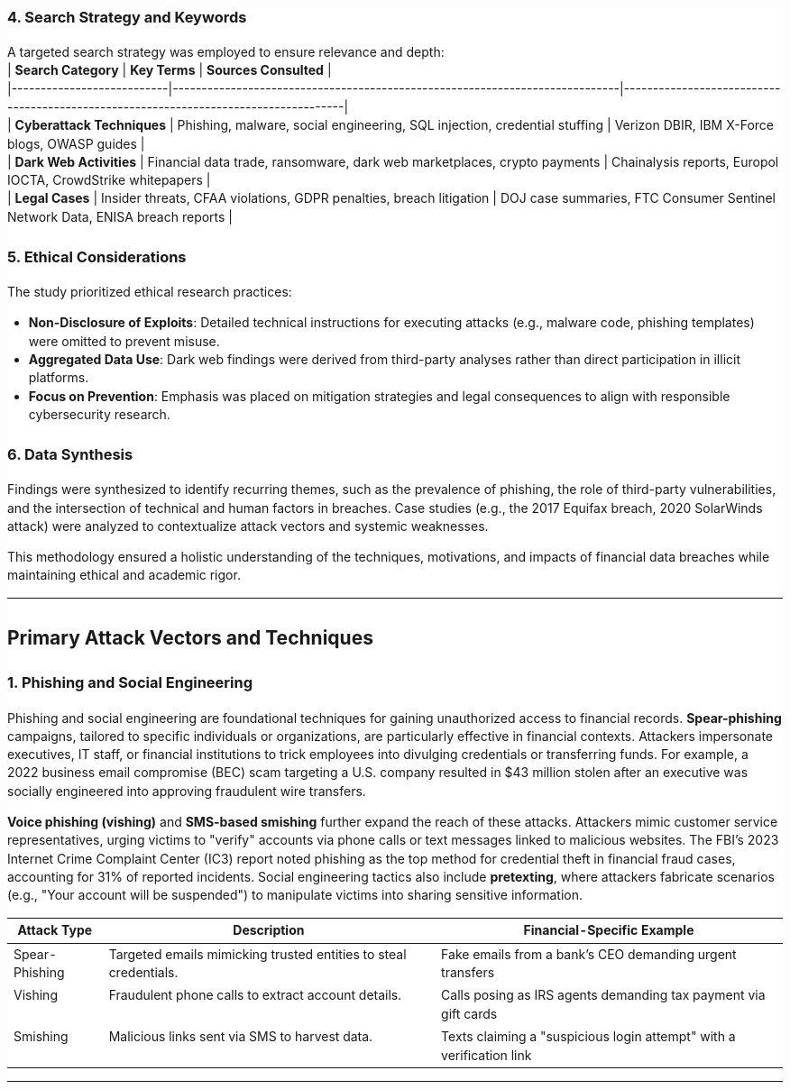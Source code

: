### **4. Search Strategy and Keywords**  
A targeted search strategy was employed to ensure relevance and depth:  
| **Search Category**       | **Key Terms**                                                                 | **Sources Consulted**                                                                 |  
|---------------------------|-----------------------------------------------------------------------------|-------------------------------------------------------------------------------------|  
| **Cyberattack Techniques** | Phishing, malware, social engineering, SQL injection, credential stuffing    | Verizon DBIR, IBM X-Force blogs, OWASP guides                                         |  
| **Dark Web Activities**    | Financial data trade, ransomware, dark web marketplaces, crypto payments     | Chainalysis reports, Europol IOCTA, CrowdStrike whitepapers                            |  
| **Legal Cases**            | Insider threats, CFAA violations, GDPR penalties, breach litigation          | DOJ case summaries, FTC Consumer Sentinel Network Data, ENISA breach reports           |  

### **5. Ethical Considerations**  
The study prioritized ethical research practices:  
- **Non-Disclosure of Exploits**: Detailed technical instructions for executing attacks (e.g., malware code, phishing templates) were omitted to prevent misuse.  
- **Aggregated Data Use**: Dark web findings were derived from third-party analyses rather than direct participation in illicit platforms.  
- **Focus on Prevention**: Emphasis was placed on mitigation strategies and legal consequences to align with responsible cybersecurity research.  

### **6. Data Synthesis**  
Findings were synthesized to identify recurring themes, such as the prevalence of phishing, the role of third-party vulnerabilities, and the intersection of technical and human factors in breaches. Case studies (e.g., the 2017 Equifax breach, 2020 SolarWinds attack) were analyzed to contextualize attack vectors and systemic weaknesses.  

This methodology ensured a holistic understanding of the techniques, motivations, and impacts of financial data breaches while maintaining ethical and academic rigor.  

---

## Primary Attack Vectors and Techniques  

### **1. Phishing and Social Engineering**  
Phishing and social engineering are foundational techniques for gaining unauthorized access to financial records. **Spear-phishing** campaigns, tailored to specific individuals or organizations, are particularly effective in financial contexts. Attackers impersonate executives, IT staff, or financial institutions to trick employees into divulging credentials or transferring funds. For example, a 2022 business email compromise (BEC) scam targeting a U.S. company resulted in $43 million stolen after an executive was socially engineered into approving fraudulent wire transfers.  

**Voice phishing (vishing)** and **SMS-based smishing** further expand the reach of these attacks. Attackers mimic customer service representatives, urging victims to "verify" accounts via phone calls or text messages linked to malicious websites. The FBI’s 2023 Internet Crime Complaint Center (IC3) report noted phishing as the top method for credential theft in financial fraud cases, accounting for 31% of reported incidents. Social engineering tactics also include **pretexting**, where attackers fabricate scenarios (e.g., "Your account will be suspended") to manipulate victims into sharing sensitive information.  

| **Attack Type**       | **Description**                                                                 | **Financial-Specific Example**                          |  
|-----------------------|---------------------------------------------------------------------------------|--------------------------------------------------------|  
| Spear-Phishing        | Targeted emails mimicking trusted entities to steal credentials.                | Fake emails from a bank’s CEO demanding urgent transfers |  
| Vishing               | Fraudulent phone calls to extract account details.                             | Calls posing as IRS agents demanding tax payment via gift cards |  
| Smishing              | Malicious links sent via SMS to harvest data.                                  | Texts claiming a "suspicious login attempt" with a verification link |  

---